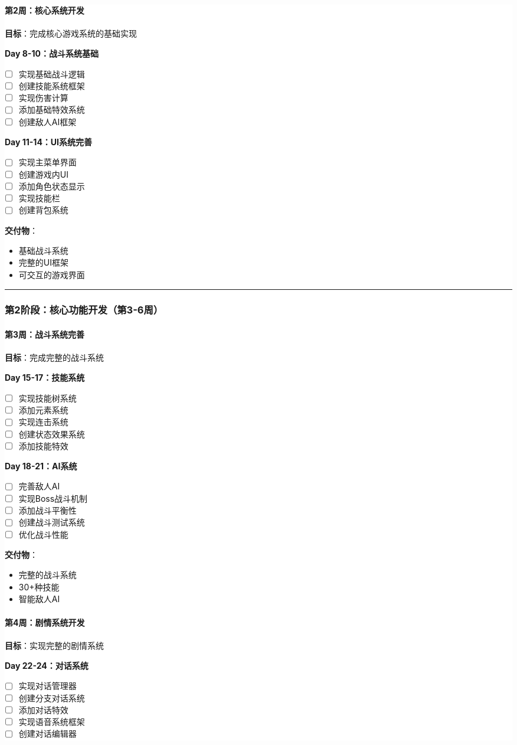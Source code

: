 #### **第2周：核心系统开发**
**目标**：完成核心游戏系统的基础实现

**Day 8-10：战斗系统基础**
- [ ] 实现基础战斗逻辑
- [ ] 创建技能系统框架
- [ ] 实现伤害计算
- [ ] 添加基础特效系统
- [ ] 创建敌人AI框架

**Day 11-14：UI系统完善**
- [ ] 实现主菜单界面
- [ ] 创建游戏内UI
- [ ] 添加角色状态显示
- [ ] 实现技能栏
- [ ] 创建背包系统

**交付物**：
- 基础战斗系统
- 完整的UI框架
- 可交互的游戏界面

---

### **第2阶段：核心功能开发（第3-6周）**
#### **第3周：战斗系统完善**
**目标**：完成完整的战斗系统

**Day 15-17：技能系统**
- [ ] 实现技能树系统
- [ ] 添加元素系统
- [ ] 实现连击系统
- [ ] 创建状态效果系统
- [ ] 添加技能特效

**Day 18-21：AI系统**
- [ ] 完善敌人AI
- [ ] 实现Boss战斗机制
- [ ] 添加战斗平衡性
- [ ] 创建战斗测试系统
- [ ] 优化战斗性能

**交付物**：
- 完整的战斗系统
- 30+种技能
- 智能敌人AI

#### **第4周：剧情系统开发**
**目标**：实现完整的剧情系统

**Day 22-24：对话系统**
- [ ] 实现对话管理器
- [ ] 创建分支对话系统
- [ ] 添加对话特效
- [ ] 实现语音系统框架
- [ ] 创建对话编辑器
